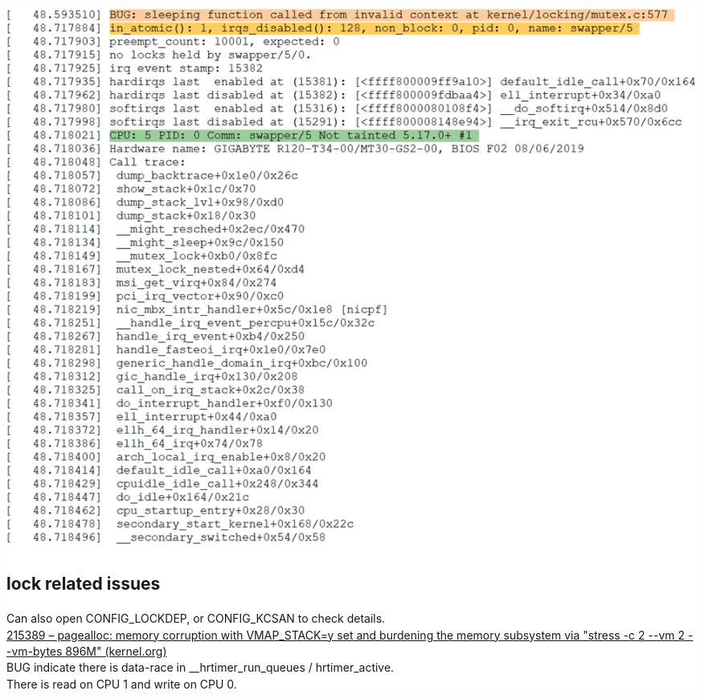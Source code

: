 ![alt text](images/atomic_sleep_output.png)  

## lock related issues  
Can also open CONFIG_LOCKDEP, or CONFIG_KCSAN to check details.  
[215389 – pagealloc: memory corruption with VMAP_STACK=y set and burdening the memory subsystem via "stress -c 2 --vm 2 --vm-bytes 896M" (kernel.org)](https://bugzilla.kernel.org/show_bug.cgi?id=215389)  
BUG indicate there is data-race in __hrtimer_run_queues / hrtimer_active.  
There is read on CPU 1 and write on CPU 0.  